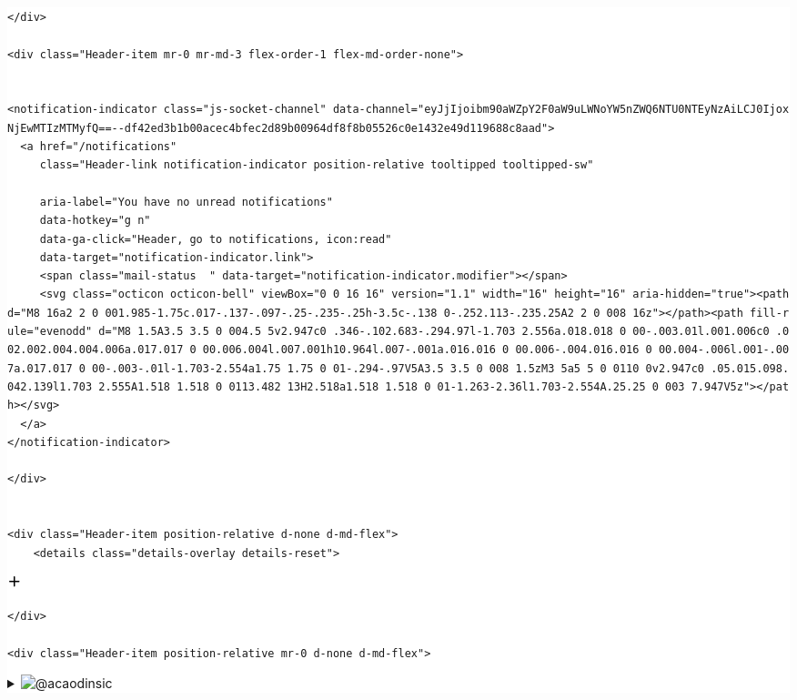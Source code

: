     </div>

    <div class="Header-item mr-0 mr-md-3 flex-order-1 flex-md-order-none">
        

    <notification-indicator class="js-socket-channel" data-channel="eyJjIjoibm90aWZpY2F0aW9uLWNoYW5nZWQ6NTU0NTEyNzAiLCJ0IjoxNjEwMTIzMTMyfQ==--df42ed3b1b00acec4bfec2d89b00964df8f8b05526c0e1432e49d119688c8aad">
      <a href="/notifications"
         class="Header-link notification-indicator position-relative tooltipped tooltipped-sw"
         
         aria-label="You have no unread notifications"
         data-hotkey="g n"
         data-ga-click="Header, go to notifications, icon:read"
         data-target="notification-indicator.link">
         <span class="mail-status  " data-target="notification-indicator.modifier"></span>
         <svg class="octicon octicon-bell" viewBox="0 0 16 16" version="1.1" width="16" height="16" aria-hidden="true"><path d="M8 16a2 2 0 001.985-1.75c.017-.137-.097-.25-.235-.25h-3.5c-.138 0-.252.113-.235.25A2 2 0 008 16z"></path><path fill-rule="evenodd" d="M8 1.5A3.5 3.5 0 004.5 5v2.947c0 .346-.102.683-.294.97l-1.703 2.556a.018.018 0 00-.003.01l.001.006c0 .002.002.004.004.006a.017.017 0 00.006.004l.007.001h10.964l.007-.001a.016.016 0 00.006-.004.016.016 0 00.004-.006l.001-.007a.017.017 0 00-.003-.01l-1.703-2.554a1.75 1.75 0 01-.294-.97V5A3.5 3.5 0 008 1.5zM3 5a5 5 0 0110 0v2.947c0 .05.015.098.042.139l1.703 2.555A1.518 1.518 0 0113.482 13H2.518a1.518 1.518 0 01-1.263-2.36l1.703-2.554A.25.25 0 003 7.947V5z"></path></svg>
      </a>
    </notification-indicator>

    </div>


    <div class="Header-item position-relative d-none d-md-flex">
        <details class="details-overlay details-reset">
  <summary class="Header-link"
      aria-label="Create new…"
      data-ga-click="Header, create new, icon:add">
      <svg class="octicon octicon-plus" viewBox="0 0 16 16" version="1.1" width="16" height="16" aria-hidden="true"><path fill-rule="evenodd" d="M7.75 2a.75.75 0 01.75.75V7h4.25a.75.75 0 110 1.5H8.5v4.25a.75.75 0 11-1.5 0V8.5H2.75a.75.75 0 010-1.5H7V2.75A.75.75 0 017.75 2z"></path></svg> <span class="dropdown-caret"></span>
  </summary>
  <details-menu class="dropdown-menu dropdown-menu-sw"></details-menu>
</details>

    </div>

    <div class="Header-item position-relative mr-0 d-none d-md-flex">
        
  <details class="details-overlay details-reset js-feature-preview-indicator-container" data-feature-preview-indicator-src="/users/acaodinsic/feature_preview/indicator_check"><summary class="Header-link"
    aria-label="View profile and more"
    data-ga-click="Header, show menu, icon:avatar">
    <img
  alt="@acaodinsic"
  width="20"
  height="20"
  src="https://avatars3.githubusercontent.com/u/55451270?s=60&amp;v=4"
  class="avatar avatar-user " />

